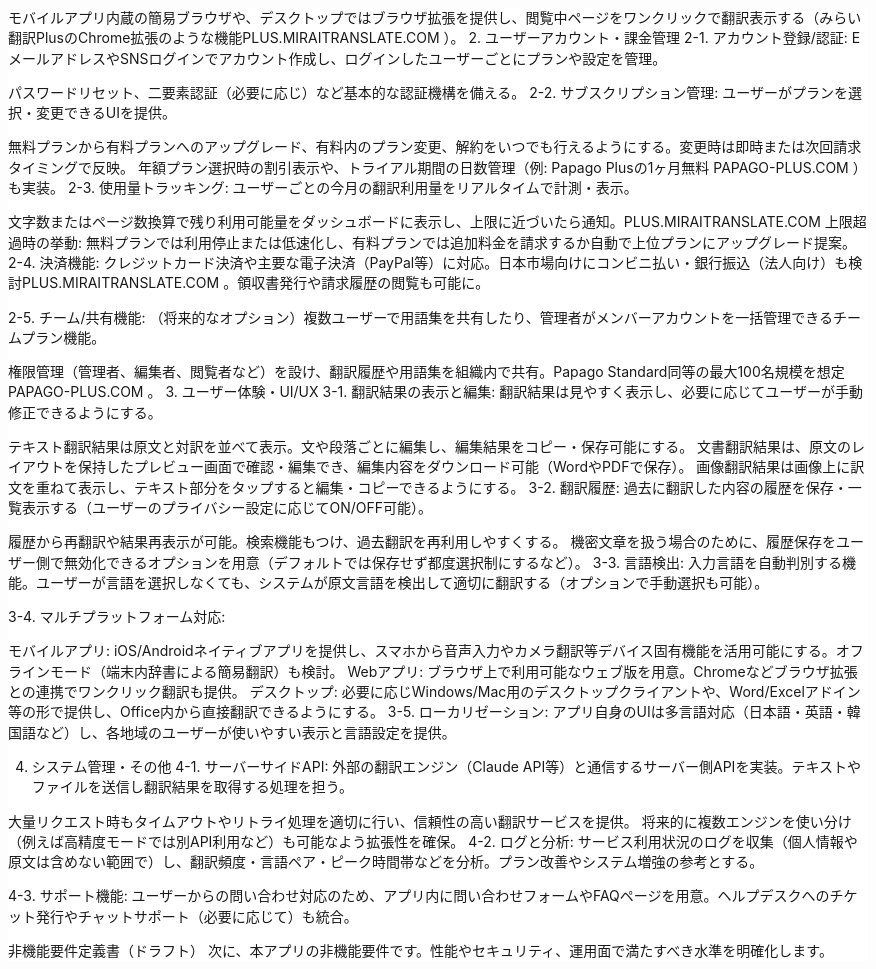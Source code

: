 モバイルアプリ内蔵の簡易ブラウザや、デスクトップではブラウザ拡張を提供し、閲覧中ページをワンクリックで翻訳表示する（みらい翻訳PlusのChrome拡張のような機能​
PLUS.MIRAITRANSLATE.COM
）。
2. ユーザーアカウント・課金管理
2-1. アカウント登録/認証: EメールアドレスやSNSログインでアカウント作成し、ログインしたユーザーごとにプランや設定を管理。

パスワードリセット、二要素認証（必要に応じ）など基本的な認証機構を備える。
2-2. サブスクリプション管理: ユーザーがプランを選択・変更できるUIを提供。

無料プランから有料プランへのアップグレード、有料内のプラン変更、解約をいつでも行えるようにする。変更時は即時または次回請求タイミングで反映。
年額プラン選択時の割引表示や、トライアル期間の日数管理（例: Papago Plusの1ヶ月無料​
PAPAGO-PLUS.COM
）も実装。
2-3. 使用量トラッキング: ユーザーごとの今月の翻訳利用量をリアルタイムで計測・表示。

文字数またはページ数換算で残り利用可能量をダッシュボードに表示し、上限に近づいたら通知。​
PLUS.MIRAITRANSLATE.COM
上限超過時の挙動: 無料プランでは利用停止または低速化し、有料プランでは追加料金を請求するか自動で上位プランにアップグレード提案。
2-4. 決済機能: クレジットカード決済や主要な電子決済（PayPal等）に対応。日本市場向けにコンビニ払い・銀行振込（法人向け）も検討​
PLUS.MIRAITRANSLATE.COM
。領収書発行や請求履歴の閲覧も可能に。

2-5. チーム/共有機能: （将来的なオプション）複数ユーザーで用語集を共有したり、管理者がメンバーアカウントを一括管理できるチームプラン機能。

権限管理（管理者、編集者、閲覧者など）を設け、翻訳履歴や用語集を組織内で共有。Papago Standard同等の最大100名規模を想定​
PAPAGO-PLUS.COM
。
3. ユーザー体験・UI/UX
3-1. 翻訳結果の表示と編集: 翻訳結果は見やすく表示し、必要に応じてユーザーが手動修正できるようにする。

テキスト翻訳結果は原文と対訳を並べて表示。文や段落ごとに編集し、編集結果をコピー・保存可能にする。
文書翻訳結果は、原文のレイアウトを保持したプレビュー画面で確認・編集でき、編集内容をダウンロード可能（WordやPDFで保存）。
画像翻訳結果は画像上に訳文を重ねて表示し、テキスト部分をタップすると編集・コピーできるようにする。
3-2. 翻訳履歴: 過去に翻訳した内容の履歴を保存・一覧表示する（ユーザーのプライバシー設定に応じてON/OFF可能）。

履歴から再翻訳や結果再表示が可能。検索機能もつけ、過去翻訳を再利用しやすくする。
機密文章を扱う場合のために、履歴保存をユーザー側で無効化できるオプションを用意（デフォルトでは保存せず都度選択制にするなど）。
3-3. 言語検出: 入力言語を自動判別する機能。ユーザーが言語を選択しなくても、システムが原文言語を検出して適切に翻訳する（オプションで手動選択も可能）。

3-4. マルチプラットフォーム対応:

モバイルアプリ: iOS/Androidネイティブアプリを提供し、スマホから音声入力やカメラ翻訳等デバイス固有機能を活用可能にする。オフラインモード（端末内辞書による簡易翻訳）も検討。
Webアプリ: ブラウザ上で利用可能なウェブ版を用意。Chromeなどブラウザ拡張との連携でワンクリック翻訳も提供。
デスクトップ: 必要に応じWindows/Mac用のデスクトップクライアントや、Word/Excelアドイン等の形で提供し、Office内から直接翻訳できるようにする。
3-5. ローカリゼーション: アプリ自身のUIは多言語対応（日本語・英語・韓国語など）し、各地域のユーザーが使いやすい表示と言語設定を提供。

4. システム管理・その他
4-1. サーバーサイドAPI: 外部の翻訳エンジン（Claude API等）と通信するサーバー側APIを実装。テキストやファイルを送信し翻訳結果を取得する処理を担う。

大量リクエスト時もタイムアウトやリトライ処理を適切に行い、信頼性の高い翻訳サービスを提供。
将来的に複数エンジンを使い分け（例えば高精度モードでは別API利用など）も可能なよう拡張性を確保。
4-2. ログと分析: サービス利用状況のログを収集（個人情報や原文は含めない範囲で）し、翻訳頻度・言語ペア・ピーク時間帯などを分析。プラン改善やシステム増強の参考とする。

4-3. サポート機能: ユーザーからの問い合わせ対応のため、アプリ内に問い合わせフォームやFAQページを用意。ヘルプデスクへのチケット発行やチャットサポート（必要に応じて）も統合。

非機能要件定義書（ドラフト）
次に、本アプリの非機能要件です。性能やセキュリティ、運用面で満たすべき水準を明確化します。

